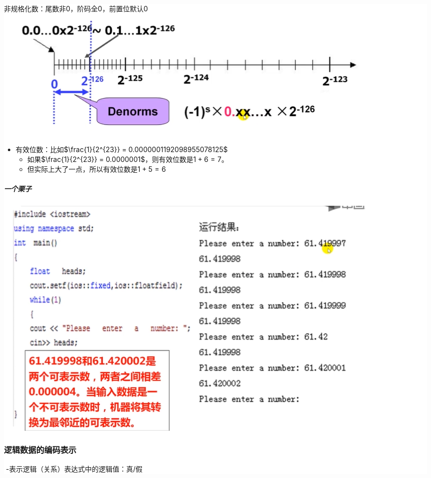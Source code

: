 非规格化数：尾数非0，阶码全0，前置位默认0

![image-20210906111631430](计算机系统基础.assets/image-20210906111631430.png)

- 有效位数：比如$\frac{1}{2^{23}} = 0.0000001192098955078125$
  - 如果$\frac{1}{2^{23}} = 0.0000001$，则有效位数是$1+6 = 7$。
  - 但实际上大了一点，所以有效位数是$1+5=6$



##### 一个栗子

![image-20210906111729763](计算机系统基础.assets/image-20210906111729763.png)

### 逻辑数据的编码表示

​	-表示逻辑（关系）表达式中的逻辑值：真/假
